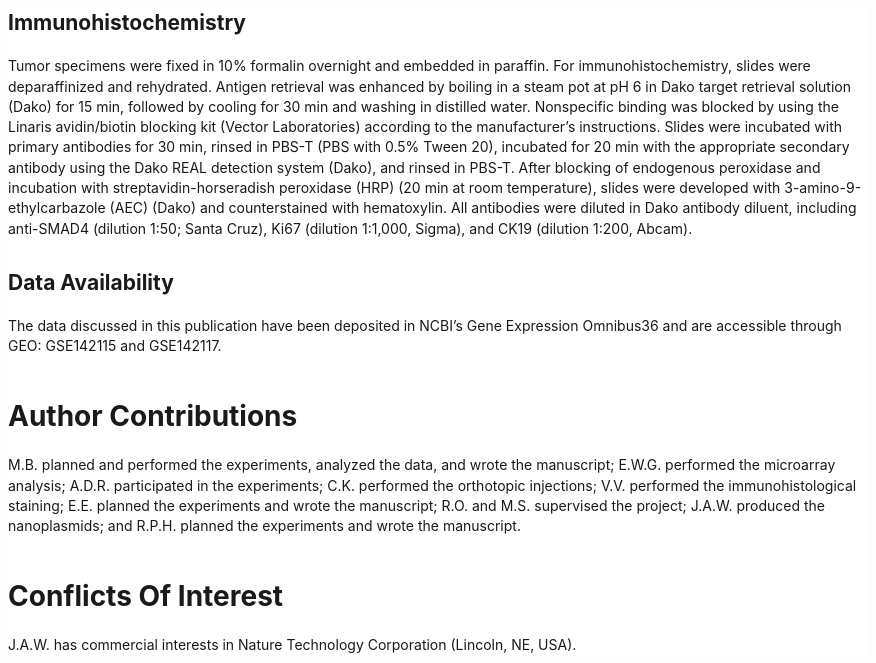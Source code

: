 ## Immunohistochemistry

Tumor specimens were fixed in 10% formalin overnight and embedded in paraffin. For immunohistochemistry, slides were deparaffinized and rehydrated. Antigen retrieval was enhanced by boiling in a steam pot at pH 6 in Dako target retrieval solution (Dako) for 15 min, followed by cooling for 30 min and washing in distilled water. Nonspecific binding was blocked by using the Linaris avidin/biotin blocking kit (Vector Laboratories) according to the manufacturer’s instructions. Slides were incubated with primary antibodies for 30 min, rinsed in PBS-T (PBS with 0.5% Tween 20), incubated for 20 min with the appropriate secondary antibody using the Dako REAL detection system (Dako), and rinsed in PBS-T. After blocking of endogenous peroxidase and incubation with streptavidin-horseradish peroxidase (HRP) (20 min at room temperature), slides were developed with 3-amino-9-ethylcarbazole (AEC) (Dako) and counterstained with hematoxylin. All antibodies were diluted in Dako antibody diluent, including anti-SMAD4 (dilution 1:50; Santa Cruz), Ki67 (dilution 1:1,000, Sigma), and CK19 (dilution 1:200, Abcam).

## Data Availability

The data discussed in this publication have been deposited in NCBI’s Gene Expression Omnibus36 and are accessible through GEO: GSE142115 and GSE142117.

# Author Contributions

M.B. planned and performed the experiments, analyzed the data, and wrote the manuscript; E.W.G. performed the microarray analysis; A.D.R. participated in the experiments; C.K. performed the orthotopic injections; V.V. performed the immunohistological staining; E.E. planned the experiments and wrote the manuscript; R.O. and M.S. supervised the project; J.A.W. produced the nanoplasmids; and R.P.H. planned the experiments and wrote the manuscript.

# Conflicts Of Interest

J.A.W. has commercial interests in Nature Technology Corporation (Lincoln, NE, USA).

